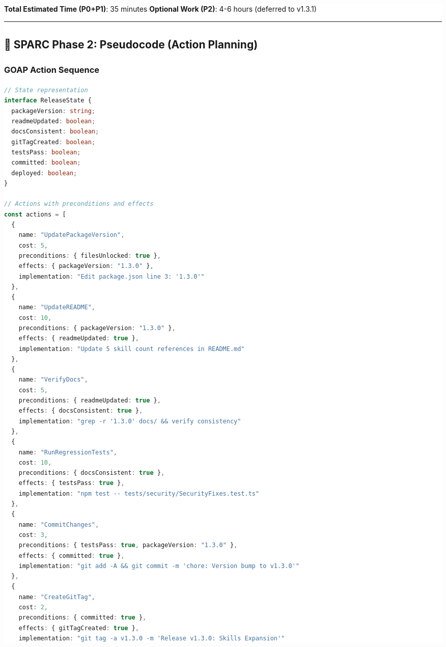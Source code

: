 **Total Estimated Time (P0+P1)**: 35 minutes
**Optional Work (P2)**: 4-6 hours (deferred to v1.3.1)

---

## 🧩 SPARC Phase 2: Pseudocode (Action Planning)

### GOAP Action Sequence

```typescript
// State representation
interface ReleaseState {
  packageVersion: string;
  readmeUpdated: boolean;
  docsConsistent: boolean;
  gitTagCreated: boolean;
  testsPass: boolean;
  committed: boolean;
  deployed: boolean;
}

// Actions with preconditions and effects
const actions = [
  {
    name: "UpdatePackageVersion",
    cost: 5,
    preconditions: { filesUnlocked: true },
    effects: { packageVersion: "1.3.0" },
    implementation: "Edit package.json line 3: '1.3.0'"
  },
  {
    name: "UpdateREADME",
    cost: 10,
    preconditions: { packageVersion: "1.3.0" },
    effects: { readmeUpdated: true },
    implementation: "Update 5 skill count references in README.md"
  },
  {
    name: "VerifyDocs",
    cost: 5,
    preconditions: { readmeUpdated: true },
    effects: { docsConsistent: true },
    implementation: "grep -r '1.3.0' docs/ && verify consistency"
  },
  {
    name: "RunRegressionTests",
    cost: 10,
    preconditions: { docsConsistent: true },
    effects: { testsPass: true },
    implementation: "npm test -- tests/security/SecurityFixes.test.ts"
  },
  {
    name: "CommitChanges",
    cost: 3,
    preconditions: { testsPass: true, packageVersion: "1.3.0" },
    effects: { committed: true },
    implementation: "git add -A && git commit -m 'chore: Version bump to v1.3.0'"
  },
  {
    name: "CreateGitTag",
    cost: 2,
    preconditions: { committed: true },
    effects: { gitTagCreated: true },
    implementation: "git tag -a v1.3.0 -m 'Release v1.3.0: Skills Expansion'"
```